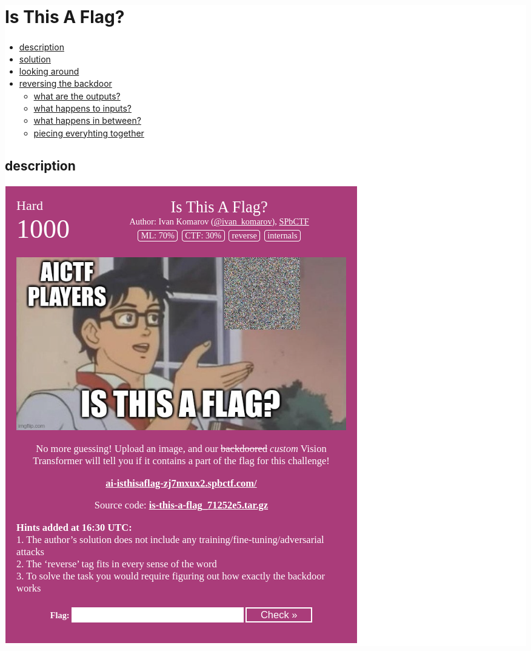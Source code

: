 # Is This A Flag?

- [description](#description)
- [solution](#solution)
- [looking around](#looking-around)
- [reversing the backdoor](#reversing-the-backdoor)
    - [what are the outputs?](#what-are-the-outputs)
    - [what happens to inputs?](#what-happens-to-inputs)
    - [what happens in between?](#what-happens-in-between)
    - [piecing everyhting together](#piecing-everyhting-together)

## description

![alt text](images/ReadMe/image.png)

